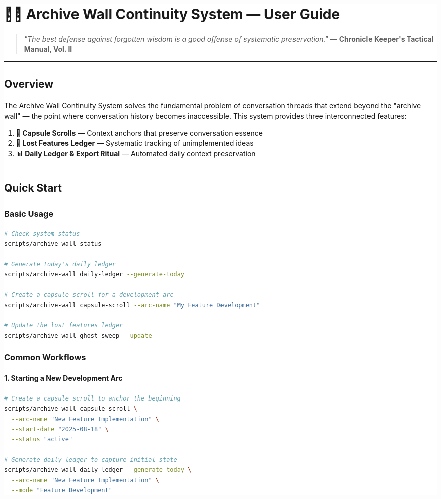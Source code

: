 # 🧠📜 Archive Wall Continuity System — User Guide

> *"The best defense against forgotten wisdom is a good offense of systematic preservation."* — **Chronicle Keeper's Tactical Manual, Vol. II**

---

## Overview

The Archive Wall Continuity System solves the fundamental problem of conversation threads that extend beyond the "archive wall" — the point where conversation history becomes inaccessible. This system provides three interconnected features:

1. **📜 Capsule Scrolls** — Context anchors that preserve conversation essence
2. **👻 Lost Features Ledger** — Systematic tracking of unimplemented ideas  
3. **📊 Daily Ledger & Export Ritual** — Automated daily context preservation

---

## Quick Start

### Basic Usage

```bash
# Check system status
scripts/archive-wall status

# Generate today's daily ledger
scripts/archive-wall daily-ledger --generate-today

# Create a capsule scroll for a development arc
scripts/archive-wall capsule-scroll --arc-name "My Feature Development"

# Update the lost features ledger
scripts/archive-wall ghost-sweep --update
```

### Common Workflows

#### 1. Starting a New Development Arc

```bash
# Create a capsule scroll to anchor the beginning
scripts/archive-wall capsule-scroll \
  --arc-name "New Feature Implementation" \
  --start-date "2025-08-18" \
  --status "active"

# Generate daily ledger to capture initial state  
scripts/archive-wall daily-ledger --generate-today \
  --arc-name "New Feature Implementation" \
  --mode "Feature Development"
```
